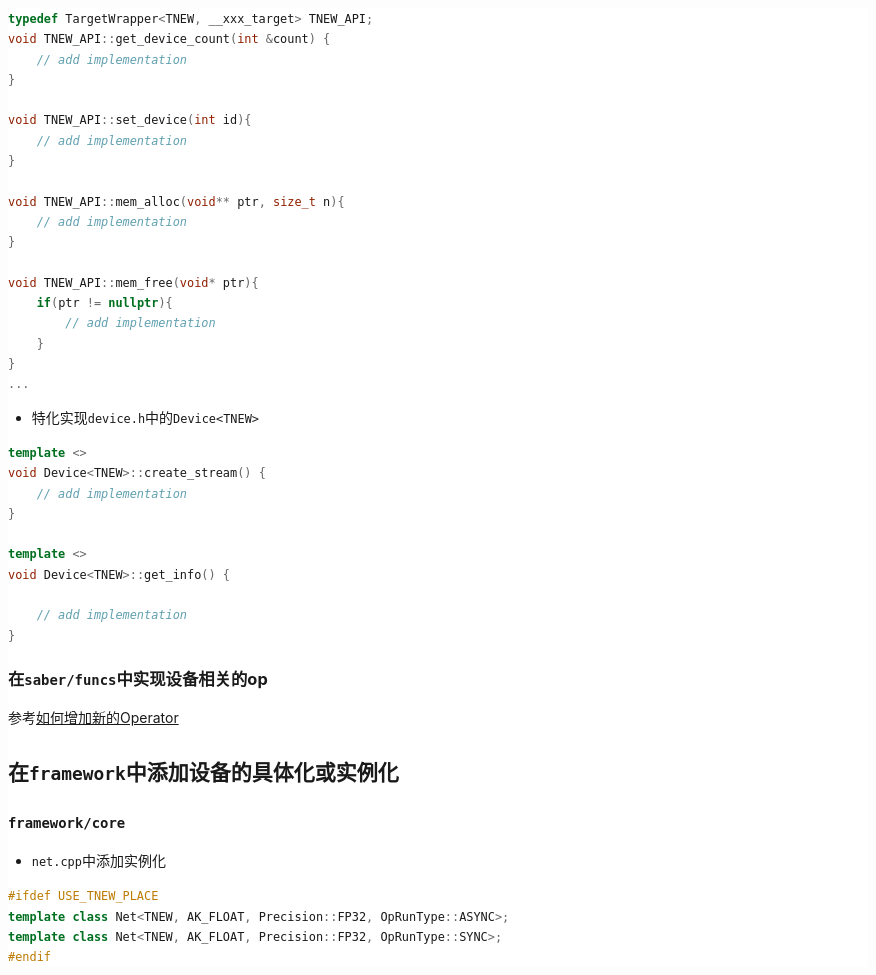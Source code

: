 ```c++
typedef TargetWrapper<TNEW, __xxx_target> TNEW_API;
void TNEW_API::get_device_count(int &count) {
    // add implementation
}

void TNEW_API::set_device(int id){
    // add implementation
}

void TNEW_API::mem_alloc(void** ptr, size_t n){
    // add implementation
}

void TNEW_API::mem_free(void* ptr){
    if(ptr != nullptr){
        // add implementation
    }
}
...

```

* 特化实现`device.h`中的`Device<TNEW>`

```c++
template <>
void Device<TNEW>::create_stream() {
    // add implementation
}

template <>
void Device<TNEW>::get_info() {

    // add implementation
}

```

### 在`saber/funcs`中实现设备相关的op

参考[如何增加新的Operator](./how_to_add_anakin_op.html)


## <span id = '0003'> 在`framework`中添加设备的具体化或实例化 </span> ##

### `framework/core`

* `net.cpp`中添加实例化

```c++
#ifdef USE_TNEW_PLACE
template class Net<TNEW, AK_FLOAT, Precision::FP32, OpRunType::ASYNC>;
template class Net<TNEW, AK_FLOAT, Precision::FP32, OpRunType::SYNC>;
#endif
```
